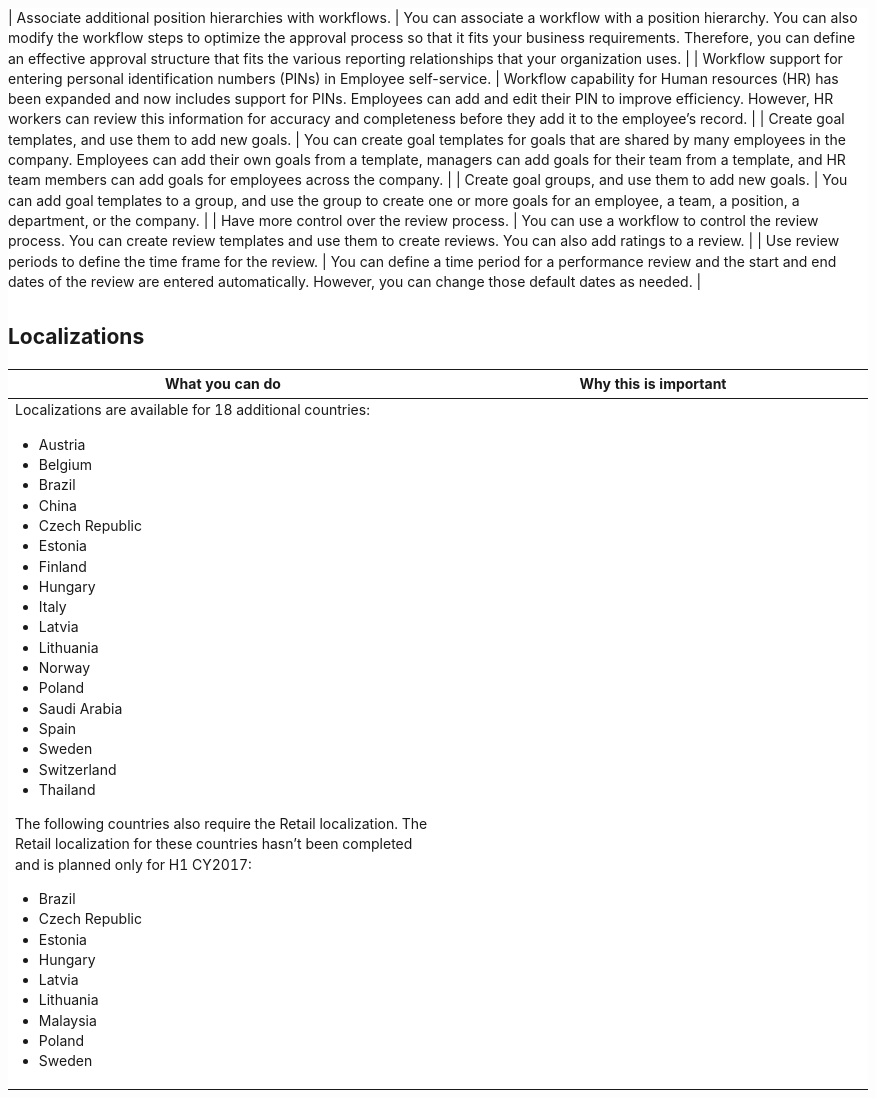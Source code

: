| Associate additional position hierarchies with workflows.                                      | You can associate a workflow with a position hierarchy. You can also modify the workflow steps to optimize the approval process so that it fits your business requirements. Therefore, you can define an effective approval structure that fits the various reporting relationships that your organization uses.                                                                                                                   |
| Workflow support for entering personal identification numbers (PINs) in Employee self-service. | Workflow capability for Human resources (HR) has been expanded and now includes support for PINs. Employees can add and edit their PIN to improve efficiency. However, HR workers can review this information for accuracy and completeness before they add it to the employee’s record.                                                                                                                                           |
| Create goal templates, and use them to add new goals.                                          | You can create goal templates for goals that are shared by many employees in the company. Employees can add their own goals from a template, managers can add goals for their team from a template, and HR team members can add goals for employees across the company.                                                                                                                                                            |
| Create goal groups, and use them to add new goals.                                             | You can add goal templates to a group, and use the group to create one or more goals for an employee, a team, a position, a department, or the company.                                                                                                                                                                                                                                                                            |
| Have more control over the review process.                                                     | You can use a workflow to control the review process. You can create review templates and use them to create reviews. You can also add ratings to a review.                                                                                                                                                                                                                                                                        |
| Use review periods to define the time frame for the review.                                    | You can define a time period for a performance review and the start and end dates of the review are entered automatically. However, you can change those default dates as needed.                                                                                                                                                                                                                                                  |

## Localizations
<table>
<colgroup>
<col width="50%" />
<col width="50%" />
</colgroup>
<thead>
<tr class="header">
<th>What you can do</th>
<th>Why this is important</th>
</tr>
</thead>
<tbody>
<tr class="odd">
<td>Localizations are available for 18 additional countries:
<ul>
<li>Austria</li>
<li>Belgium</li>
<li>Brazil</li>
<li>China</li>
<li>Czech Republic</li>
<li>Estonia</li>
<li>Finland</li>
<li>Hungary</li>
<li>Italy</li>
<li>Latvia</li>
<li>Lithuania</li>
<li>Norway</li>
<li>Poland</li>
<li>Saudi Arabia</li>
<li>Spain</li>
<li>Sweden</li>
<li>Switzerland</li>
<li>Thailand</li>
</ul>
The following countries also require the Retail localization. The Retail localization for these countries hasn’t been completed and is planned only for H1 CY2017:
<ul>
<li>Brazil</li>
<li>Czech Republic</li>
<li>Estonia</li>
<li>Hungary</li>
<li>Latvia</li>
<li>Lithuania</li>
<li>Malaysia</li>
<li>Poland</li>
<li>Sweden</li>
</ul></td>